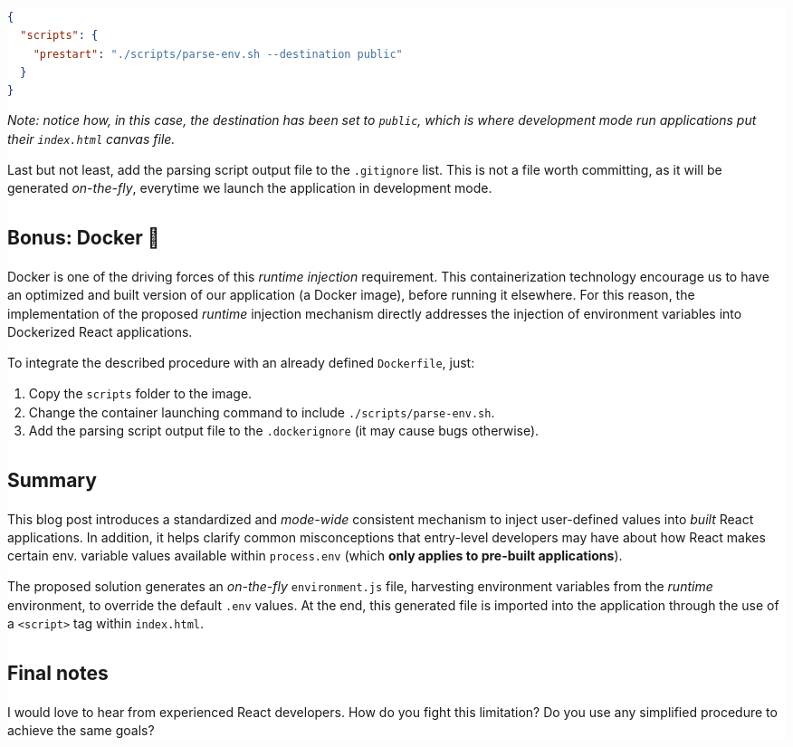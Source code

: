 ```json
{
  "scripts": {
    "prestart": "./scripts/parse-env.sh --destination public"
  }        
}
```

_Note: notice how, in this case, the destination has been set to `public`, which is where development mode
run applications put their `index.html` canvas file._

Last but not least, add the parsing script output file to the `.gitignore` list. This is not a file worth
committing, as it will be generated _on-the-fly_, everytime we launch the application in development mode.


## Bonus: Docker 🐋
Docker is one of the driving forces of this _runtime injection_ requirement. This containerization technology
encourage us to have an optimized and built version of our application (a Docker image), before running it
elsewhere. For this reason, the implementation of the proposed _runtime_ injection mechanism directly addresses
the injection of environment variables into Dockerized React applications.

To integrate the described procedure with an already defined `Dockerfile`, just:

1. Copy the `scripts` folder to the image.
2. Change the container launching command to include `./scripts/parse-env.sh`.
3. Add the parsing script output file to the `.dockerignore` (it may cause bugs otherwise).


## Summary
This blog post introduces a standardized and _mode-wide_ consistent mechanism to inject user-defined values
into _built_ React applications. In addition, it helps clarify common misconceptions that entry-level
developers may have about how React makes certain env. variable values available within `process.env`
(which **only applies to pre-built applications**).

The proposed solution generates an _on-the-fly_ `environment.js` file, harvesting environment variables from
the _runtime_ environment, to override the default `.env` values. At the end, this generated file is imported
into the application through the use of a `<script>` tag within `index.html`.


## Final notes
I would love to hear from experienced React developers. How do you fight this limitation?
Do you use any simplified procedure to achieve the same goals?
